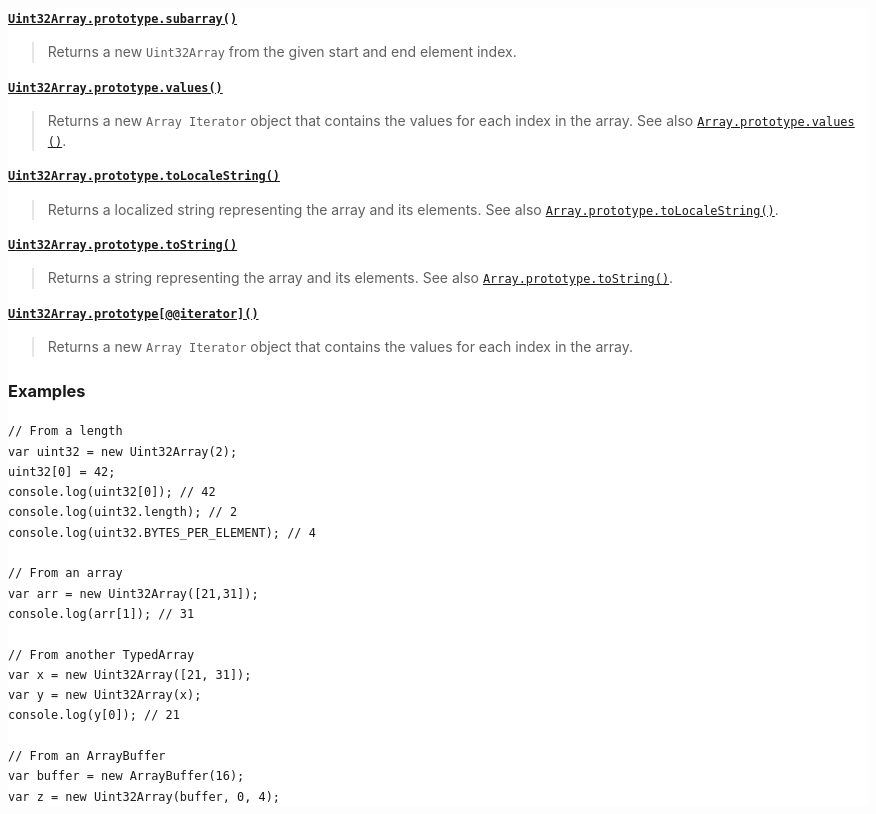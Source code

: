 **[`Uint32Array.prototype.subarray()`][56]**

> Returns a new `Uint32Array` from the given start and end element index.

**[`Uint32Array.prototype.values()`][57]**

> Returns a new `Array Iterator` object that contains the values for each index in the array. See also [`Array.prototype.values()`][58].

**[`Uint32Array.prototype.toLocaleString()`][59]**

> Returns a localized string representing the array and its elements. See also [`Array.prototype.toLocaleString()`][60].

**[`Uint32Array.prototype.toString()`][61]**

> Returns a string representing the array and its elements. See also [`Array.prototype.toString()`][62].

**[`Uint32Array.prototype[@@iterator]()`][63]**

> Returns a new `Array Iterator` object that contains the values for each index in the array.

### Examples

    // From a length
    var uint32 = new Uint32Array(2);
    uint32[0] = 42;
    console.log(uint32[0]); // 42
    console.log(uint32.length); // 2
    console.log(uint32.BYTES_PER_ELEMENT); // 4
    
    // From an array
    var arr = new Uint32Array([21,31]);
    console.log(arr[1]); // 31
    
    // From another TypedArray
    var x = new Uint32Array([21, 31]);
    var y = new Uint32Array(x);
    console.log(y[0]); // 21
    
    // From an ArrayBuffer
    var buffer = new ArrayBuffer(16);
    var z = new Uint32Array(buffer, 0, 4);
    



[0]: https://developer.mozilla.org/en/docs/Web/JavaScript/Reference/Global_Objects/DataView "The DataView view provides a low-level interface for reading data from and writing it to an ArrayBuffer."
[1]: https://developer.mozilla.org/en/docs/Web/JavaScript/Reference/Global_Objects/TypedArray#Syntax
[2]: https://developer.mozilla.org/en/docs/Web/JavaScript/Reference/Global_Objects/TypedArray/BYTES_PER_ELEMENT "The TypedArray.BYTES_PER_ELEMENT property represents the size in bytes of each element in an typed array."
[3]: https://developer.mozilla.org/en/docs/Web/JavaScript/Reference/Global_Objects/TypedArray/name "The TypedArray.name property represents a string value of the typed array constructor name."
[4]: https://developer.mozilla.org/en/docs/Web/JavaScript/Reference/Global_Objects/TypedArray/prototype "The TypedArray.prototype property represents the prototype for TypedArray constructors."
[5]: https://developer.mozilla.org/en/docs/Web/JavaScript/Reference/Global_Objects/TypedArray/from "The %TypedArray%.from() method creates a new typed array from an array-like or iterable object. This method is nearly the same as Array.from()."
[6]: https://developer.mozilla.org/en/docs/Web/JavaScript/Reference/Global_Objects/Array/from "The Array.from() method creates a new Array instance from an array-like or iterable object."
[7]: https://developer.mozilla.org/en/docs/Web/JavaScript/Reference/Global_Objects/TypedArray/of "The %TypedArray%.of() method creates a new new typed array with a variable number of arguments. This method is nearly the same as Array.of()."
[8]: https://developer.mozilla.org/en/docs/Web/JavaScript/Reference/Global_Objects/Array/of "The Array.of() method creates a new Array instance with a variable number of arguments, regardless of number or type of the arguments."
[9]: https://developer.mozilla.org/en/docs/Web/JavaScript/Reference/Global_Objects/TypedArray/buffer "The buffer accessor property represents the ArrayBuffer referenced by a TypedArray at construction time."
[10]: https://developer.mozilla.org/en/docs/Web/JavaScript/Reference/Global_Objects/ArrayBuffer "The ArrayBuffer object is used to represent a generic, fixed-length raw binary data buffer. You can not directly manipulate the contents of an ArrayBuffer; instead, you create one of the typed array objects or a DataView object which represents the buffer in a specific format, and use that to read and write the contents of the buffer."
[11]: https://developer.mozilla.org/en/docs/Web/JavaScript/Reference/Global_Objects/TypedArray/byteLength "The byteLength accessor property represents the length (in bytes) of a typed array from the start of its ArrayBuffer."
[12]: https://developer.mozilla.org/en/docs/Web/JavaScript/Reference/Global_Objects/TypedArray/byteOffset "The byteOffset accessor property represents the offset (in bytes) of a typed array from the start of its ArrayBuffer."
[13]: https://developer.mozilla.org/en/docs/Web/JavaScript/Reference/Global_Objects/TypedArray/length "The length accessor property represents the length (in elements) of a typed array."
[14]: https://developer.mozilla.org/en/docs/Web/JavaScript/Reference/Global_Objects/TypedArray/copyWithin "The copyWithin() method copies the sequence of array elements within the array to the position starting at target. The copy is taken from the index positions of the second and third arguments start and end. The end argument is optional and defaults to the length of the array. This method has the same algorithm as Array.prototype.copyWithin. TypedArray is one of the typed array types here."
[15]: https://developer.mozilla.org/en/docs/Web/JavaScript/Reference/Global_Objects/Array/copyWithin "The copyWithin() method copies the sequence of array elements within the array to the position starting at target. The copy is taken from the index positions of the second and third arguments start and end. The end argument is optional and defaults to the length of the array."
[16]: https://developer.mozilla.org/en/docs/Web/JavaScript/Reference/Global_Objects/TypedArray/entries "The entries() method returns a new Array Iterator object that contains the key/value pairs for each index in the array."
[17]: https://developer.mozilla.org/en/docs/Web/JavaScript/Reference/Global_Objects/Array/entries "The entries() method returns a new Array Iterator object that contains the key/value pairs for each index in the array."

[18]: https://developer.mozilla.org/en/docs/Web/JavaScript/Reference/Global_Objects/TypedArray/every "The every() method tests whether all elements in the typed array pass the test implemented by the provided function. This method has the same algorithm as Array.prototype.every(). TypedArray is one of the typed array types here."
[19]: https://developer.mozilla.org/en/docs/Web/JavaScript/Reference/Global_Objects/Array/every "The every() method tests whether all elements in the array pass the test implemented by the provided function."
[20]: https://developer.mozilla.org/en/docs/Web/JavaScript/Reference/Global_Objects/TypedArray/fill "The fill() method fills all the elements of a typed array from a start index to an end index with a static value. This method has the same algorithm as Array.prototype.fill(). TypedArray is one of the typed array types here."
[21]: https://developer.mozilla.org/en/docs/Web/JavaScript/Reference/Global_Objects/Array/fill "The fill() method fills all the elements of an array from a start index to an end index with a static value."
[22]: https://developer.mozilla.org/en/docs/Web/JavaScript/Reference/Global_Objects/TypedArray/filter "The documentation about this has not yet been written; please consider contributing!"
[23]: https://developer.mozilla.org/en/docs/Web/JavaScript/Reference/Global_Objects/Array/filter "The filter() method creates a new array with all elements that pass the test implemented by the provided function."
[24]: https://developer.mozilla.org/en/docs/Web/JavaScript/Reference/Global_Objects/TypedArray/find "The find() method returns a value in the typed array, if an element satisfies the provided testing function. Otherwise undefined is returned. TypedArray is one of the typed array types here."
[25]: https://developer.mozilla.org/en/docs/Web/JavaScript/Reference/Global_Objects/Array/find "The find() method returns a value in the array, if an element in the array satisfies the provided testing function. Otherwise undefined is returned."
[26]: https://developer.mozilla.org/en/docs/Web/JavaScript/Reference/Global_Objects/TypedArray/findIndex "The findIndex() method returns an index in the typed array, if an element in the typed array satisfies the provided testing function. Otherwise -1 is returned."
[27]: https://developer.mozilla.org/en/docs/Web/JavaScript/Reference/Global_Objects/Array/findIndex "The findIndex() method returns an index in the array, if an element in the array satisfies the provided testing function. Otherwise -1 is returned."
[28]: https://developer.mozilla.org/en/docs/Web/JavaScript/Reference/Global_Objects/TypedArray/forEach "The documentation about this has not yet been written; please consider contributing!"
[29]: https://developer.mozilla.org/en/docs/Web/JavaScript/Reference/Global_Objects/Array/forEach "The forEach() method executes a provided function once per array element."
[30]: https://developer.mozilla.org/en/docs/Web/JavaScript/Reference/Global_Objects/TypedArray/includes "The includes() method determines whether a typed array includes a certain element, returning true or false as appropriate. This method has the same algorithm as Array.prototype.includes(). TypedArray is one of the typed array types here."
[31]: https://developer.mozilla.org/en/docs/Web/JavaScript/Reference/Global_Objects/Array/includes "The includes() method determines whether an array includes a certain element, returning true or false as appropriate."
[32]: https://developer.mozilla.org/en/docs/Web/JavaScript/Reference/Global_Objects/TypedArray/indexOf "The indexOf() method returns the first index at which a given element can be found in the typed array, or -1 if it is not present. This method has the same algorithm as Array.prototype.indexOf(). TypedArray is one of the typed array types here."
[33]: https://developer.mozilla.org/en/docs/Web/JavaScript/Reference/Global_Objects/Array/indexOf "The indexOf() method returns the first index at which a given element can be found in the array, or -1 if it is not present."
[34]: https://developer.mozilla.org/en/docs/Web/JavaScript/Reference/Global_Objects/TypedArray/join "The join() method joins all elements of an array into a string. This method has the same algorithm as Array.prototype.join(). TypedArray is one of the typed array types here."
[35]: https://developer.mozilla.org/en/docs/Web/JavaScript/Reference/Global_Objects/Array/join "The join() method joins all elements of an array into a string."
[36]: https://developer.mozilla.org/en/docs/Web/JavaScript/Reference/Global_Objects/TypedArray/keys "The keys() method returns a new Array Iterator object that contains the keys for each index in the array."
[37]: https://developer.mozilla.org/en/docs/Web/JavaScript/Reference/Global_Objects/Array/keys "The keys() method returns a new Array Iterator that contains the keys for each index in the array."
[38]: https://developer.mozilla.org/en/docs/Web/JavaScript/Reference/Global_Objects/TypedArray/lastIndexOf "The lastIndexOf() method returns the last index at which a given element can be found in the typed array, or -1 if it is not present. The typed array is searched backwards, starting at fromIndex. This method has the same algorithm as Array.prototype.lastIndexOf(). TypedArray is one of the typed array types here."
[39]: https://developer.mozilla.org/en/docs/Web/JavaScript/Reference/Global_Objects/Array/lastIndexOf "The lastIndexOf() method returns the last index at which a given element can be found in the array, or -1 if it is not present. The array is searched backwards, starting at fromIndex."
[40]: https://developer.mozilla.org/en/docs/Web/JavaScript/Reference/Global_Objects/TypedArray/map "The documentation about this has not yet been written; please consider contributing!"
[41]: https://developer.mozilla.org/en/docs/Web/JavaScript/Reference/Global_Objects/Array/map "The map() method creates a new array with the results of calling a provided function on every element in this array."
[42]: https://developer.mozilla.org/en/docs/Web/JavaScript/Reference/Global_Objects/TypedArray/move "The move() method used to copy the sequence of array elements within the array to the position starting at target. However, this non-standard method has been replaced with the standard TypedArray.prototype.copyWithin() method. TypedArray is one of the typed array types here."
[43]: https://developer.mozilla.org/en/docs/Web/JavaScript/Reference/Global_Objects/TypedArray/reduce "The reduce() method applies a function against an accumulator and each value of the typed array (from left-to-right) has to reduce it to a single value. This method has the same algorithm as Array.prototype.reduce(). TypedArray is one of the typed array types here."
[44]: https://developer.mozilla.org/en/docs/Web/JavaScript/Reference/Global_Objects/Array/reduce "The reduce() method applies a function against an accumulator and each value of the array (from left-to-right) has to reduce it to a single value."
[45]: https://developer.mozilla.org/en/docs/Web/JavaScript/Reference/Global_Objects/TypedArray/reduceRight "The reduceRight() method applies a function against an accumulator and each value of the typed array (from right-to-left) has to reduce it to a single value. This method has the same algorithm as Array.prototype.reduceRight(). TypedArray is one of the typed array types here."
[46]: https://developer.mozilla.org/en/docs/Web/JavaScript/Reference/Global_Objects/Array/reduceRight "The reduceRight() method applies a function against an accumulator and each value of the array (from right-to-left) has to reduce it to a single value."
[47]: https://developer.mozilla.org/en/docs/Web/JavaScript/Reference/Global_Objects/TypedArray/reverse "The reverse() method reverses a typed array in place. The first typed array element becomes the last and the last becomes the first. This method has the same algorithm as Array.prototype.reverse(). TypedArray is one of the typed array types here."
[48]: https://developer.mozilla.org/en/docs/Web/JavaScript/Reference/Global_Objects/Array/reverse "The reverse() method reverses an array in place. The first array element becomes the last and the last becomes the first."
[49]: https://developer.mozilla.org/en/docs/Web/JavaScript/Reference/Global_Objects/TypedArray/set "The set() method stores multiple values in the typed array, reading input values from a specified array."
[50]: https://developer.mozilla.org/en/docs/Web/JavaScript/Reference/Global_Objects/TypedArray/slice "The documentation about this has not yet been written; please consider contributing!"
[51]: https://developer.mozilla.org/en/docs/Web/JavaScript/Reference/Global_Objects/Array/slice "The slice() method returns a shallow copy of a portion of an array into a new array object."
[52]: https://developer.mozilla.org/en/docs/Web/JavaScript/Reference/Global_Objects/TypedArray/some "The some() method tests whether some element in the typed array passes the test implemented by the provided function. This method has the same algorithm as Array.prototype.some(). TypedArray is one of the typed array types here."
[53]: https://developer.mozilla.org/en/docs/Web/JavaScript/Reference/Global_Objects/Array/some "The some() method tests whether some element in the array passes the test implemented by the provided function."
[54]: https://developer.mozilla.org/en/docs/Web/JavaScript/Reference/Global_Objects/TypedArray/sort "The documentation about this has not yet been written; please consider contributing!"
[55]: https://developer.mozilla.org/en/docs/Web/JavaScript/Reference/Global_Objects/Array/sort "The sort() method sorts the elements of an array in place and returns the array. The sort is not necessarily stable. The default sort order is according to string Unicode code points."
[56]: https://developer.mozilla.org/en/docs/Web/JavaScript/Reference/Global_Objects/TypedArray/subarray "The subarray() method returns a new TypedArray on the same ArrayBuffer store and with the same element types as for this TypedArray object. The begin offset is inclusive and the end offset is exclusive. TypedArray is one of the typed array types."
[57]: https://developer.mozilla.org/en/docs/Web/JavaScript/Reference/Global_Objects/TypedArray/values "The values() method returns a new Array Iterator object that contains the values for each index in the array."
[58]: https://developer.mozilla.org/en/docs/Web/JavaScript/Reference/Global_Objects/Array/values "The values() method returns a new Array Iterator object that contains the values for each index in the array."
[59]: https://developer.mozilla.org/en/docs/Web/JavaScript/Reference/Global_Objects/TypedArray/toLocaleString "The documentation about this has not yet been written; please consider contributing!"
[60]: https://developer.mozilla.org/en/docs/Web/JavaScript/Reference/Global_Objects/Array/toLocaleString "The toLocaleString() method returns a string representing the elements of the array. The elements are converted to Strings using their toLocaleString methods and these Strings are separated by a locale-specific String (such as a comma “,”)."
[61]: https://developer.mozilla.org/en/docs/Web/JavaScript/Reference/Global_Objects/TypedArray/toString "The documentation about this has not yet been written; please consider contributing!"
[62]: https://developer.mozilla.org/en/docs/Web/JavaScript/Reference/Global_Objects/Array/toString "The toString() method returns a string representing the specified array and its elements."
[63]: https://developer.mozilla.org/en/docs/Web/JavaScript/Reference/Global_Objects/TypedArray/@@iterator "The initial value of the @@iterator property is the same function object as the initial value of the values property."